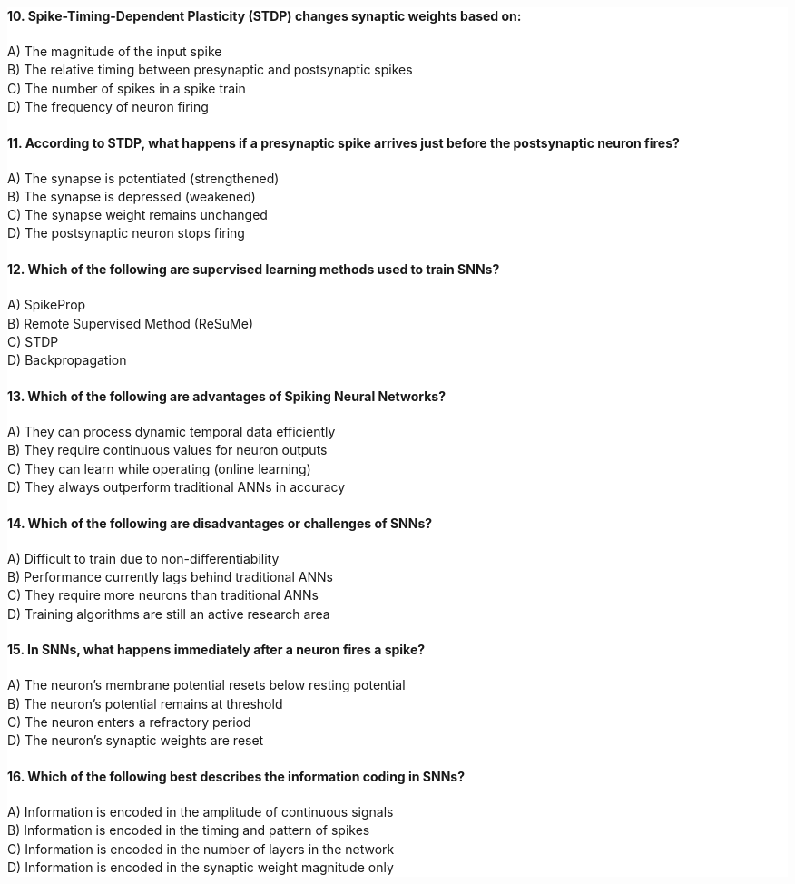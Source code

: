 

#### 10. Spike-Timing-Dependent Plasticity (STDP) changes synaptic weights based on:  
A) The magnitude of the input spike  
B) The relative timing between presynaptic and postsynaptic spikes  
C) The number of spikes in a spike train  
D) The frequency of neuron firing  



#### 11. According to STDP, what happens if a presynaptic spike arrives just before the postsynaptic neuron fires?  
A) The synapse is potentiated (strengthened)  
B) The synapse is depressed (weakened)  
C) The synapse weight remains unchanged  
D) The postsynaptic neuron stops firing  



#### 12. Which of the following are supervised learning methods used to train SNNs?  
A) SpikeProp  
B) Remote Supervised Method (ReSuMe)  
C) STDP  
D) Backpropagation  



#### 13. Which of the following are advantages of Spiking Neural Networks?  
A) They can process dynamic temporal data efficiently  
B) They require continuous values for neuron outputs  
C) They can learn while operating (online learning)  
D) They always outperform traditional ANNs in accuracy  



#### 14. Which of the following are disadvantages or challenges of SNNs?  
A) Difficult to train due to non-differentiability  
B) Performance currently lags behind traditional ANNs  
C) They require more neurons than traditional ANNs  
D) Training algorithms are still an active research area  



#### 15. In SNNs, what happens immediately after a neuron fires a spike?  
A) The neuron’s membrane potential resets below resting potential  
B) The neuron’s potential remains at threshold  
C) The neuron enters a refractory period  
D) The neuron’s synaptic weights are reset  



#### 16. Which of the following best describes the information coding in SNNs?  
A) Information is encoded in the amplitude of continuous signals  
B) Information is encoded in the timing and pattern of spikes  
C) Information is encoded in the number of layers in the network  
D) Information is encoded in the synaptic weight magnitude only  
